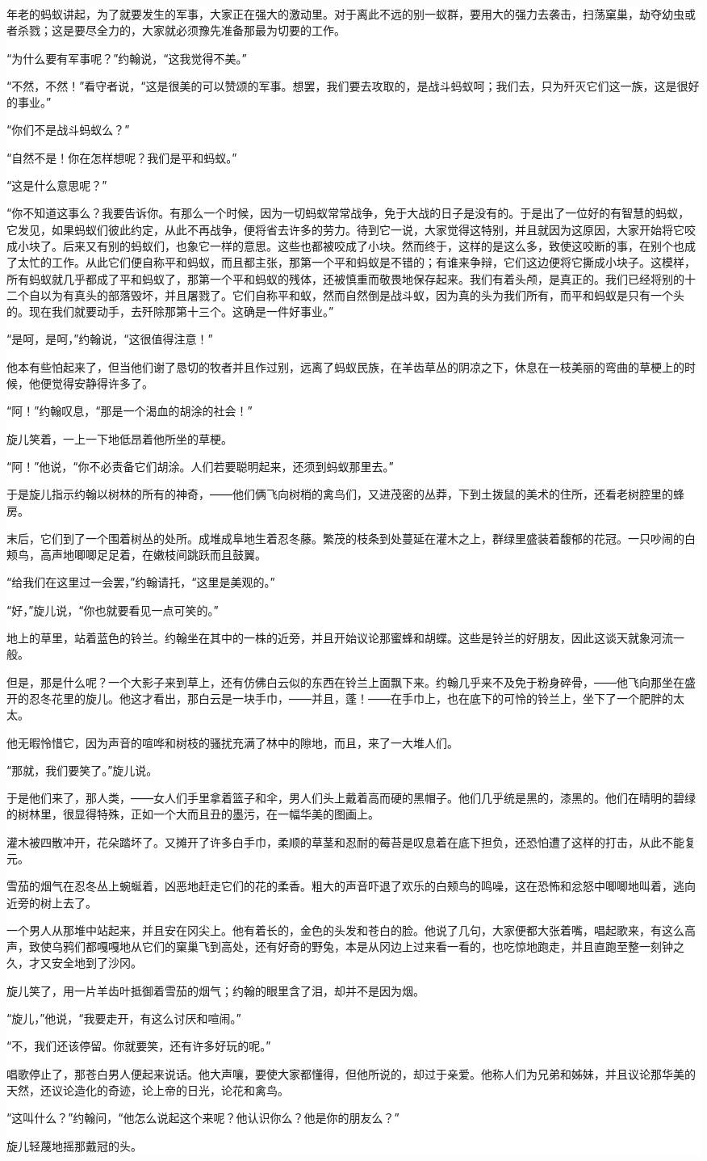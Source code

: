 年老的蚂蚁讲起，为了就要发生的军事，大家正在强大的激动里。对于离此不远的别一蚁群，要用大的强力去袭击，扫荡窠巢，劫夺幼虫或者杀戮；这是要尽全力的，大家就必须豫先准备那最为切要的工作。

“为什么要有军事呢？”约翰说，“这我觉得不美。”

“不然，不然！”看守者说，“这是很美的可以赞颂的军事。想罢，我们要去攻取的，是战斗蚂蚁呵；我们去，只为歼灭它们这一族，这是很好的事业。”

“你们不是战斗蚂蚁么？”

“自然不是！你在怎样想呢？我们是平和蚂蚁。”

“这是什么意思呢？”

“你不知道这事么？我要告诉你。有那么一个时候，因为一切蚂蚁常常战争，免于大战的日子是没有的。于是出了一位好的有智慧的蚂蚁，它发见，如果蚂蚁们彼此约定，从此不再战争，便将省去许多的劳力。待到它一说，大家觉得这特别，并且就因为这原因，大家开始将它咬成小块了。后来又有别的蚂蚁们，也象它一样的意思。这些也都被咬成了小块。然而终于，这样的是这么多，致使这咬断的事，在别个也成了太忙的工作。从此它们便自称平和蚂蚁，而且都主张，那第一个平和蚂蚁是不错的；有谁来争辩，它们这边便将它撕成小块子。这模样，所有蚂蚁就几乎都成了平和蚂蚁了，那第一个平和蚂蚁的残体，还被慎重而敬畏地保存起来。我们有着头颅，是真正的。我们已经将别的十二个自以为有真头的部落毁坏，并且屠戮了。它们自称平和蚁，然而自然倒是战斗蚁，因为真的头为我们所有，而平和蚂蚁是只有一个头的。现在我们就要动手，去歼除那第十三个。这确是一件好事业。”

“是呵，是呵，”约翰说，“这很值得注意！”

他本有些怕起来了，但当他们谢了恳切的牧者并且作过别，远离了蚂蚁民族，在羊齿草丛的阴凉之下，休息在一枝美丽的弯曲的草梗上的时候，他便觉得安静得许多了。

“阿！”约翰叹息，“那是一个渴血的胡涂的社会！”

旋儿笑着，一上一下地低昂着他所坐的草梗。

“阿！”他说，“你不必责备它们胡涂。人们若要聪明起来，还须到蚂蚁那里去。”

于是旋儿指示约翰以树林的所有的神奇，——他们俩飞向树梢的禽鸟们，又进茂密的丛莽，下到土拨鼠的美术的住所，还看老树腔里的蜂房。

末后，它们到了一个围着树丛的处所。成堆成阜地生着忍冬藤。繁茂的枝条到处蔓延在灌木之上，群绿里盛装着馥郁的花冠。一只吵闹的白颊鸟，高声地唧唧足足着，在嫩枝间跳跃而且鼓翼。

“给我们在这里过一会罢，”约翰请托，“这里是美观的。”

“好，”旋儿说，“你也就要看见一点可笑的。”

地上的草里，站着蓝色的铃兰。约翰坐在其中的一株的近旁，并且开始议论那蜜蜂和胡蝶。这些是铃兰的好朋友，因此这谈天就象河流一般。

但是，那是什么呢？一个大影子来到草上，还有仿佛白云似的东西在铃兰上面飘下来。约翰几乎来不及免于粉身碎骨，——他飞向那坐在盛开的忍冬花里的旋儿。他这才看出，那白云是一块手巾，——并且，蓬！——在手巾上，也在底下的可怜的铃兰上，坐下了一个肥胖的太太。

他无暇怜惜它，因为声音的喧哗和树枝的骚扰充满了林中的隙地，而且，来了一大堆人们。

“那就，我们要笑了。”旋儿说。

于是他们来了，那人类，——女人们手里拿着篮子和伞，男人们头上戴着高而硬的黑帽子。他们几乎统是黑的，漆黑的。他们在晴明的碧绿的树林里，很显得特殊，正如一个大而且丑的墨污，在一幅华美的图画上。

灌木被四散冲开，花朵踏坏了。又摊开了许多白手巾，柔顺的草茎和忍耐的莓苔是叹息着在底下担负，还恐怕遭了这样的打击，从此不能复元。

雪茄的烟气在忍冬丛上蜿蜒着，凶恶地赶走它们的花的柔香。粗大的声音吓退了欢乐的白颊鸟的鸣噪，这在恐怖和忿怒中唧唧地叫着，逃向近旁的树上去了。

一个男人从那堆中站起来，并且安在冈尖上。他有着长的，金色的头发和苍白的脸。他说了几句，大家便都大张着嘴，唱起歌来，有这么高声，致使乌鸦们都嘎嘎地从它们的窠巢飞到高处，还有好奇的野兔，本是从冈边上过来看一看的，也吃惊地跑走，并且直跑至整一刻钟之久，才又安全地到了沙冈。

旋儿笑了，用一片羊齿叶抵御着雪茄的烟气；约翰的眼里含了泪，却并不是因为烟。

“旋儿，”他说，“我要走开，有这么讨厌和喧闹。”

“不，我们还该停留。你就要笑，还有许多好玩的呢。”

唱歌停止了，那苍白男人便起来说话。他大声嚷，要使大家都懂得，但他所说的，却过于亲爱。他称人们为兄弟和姊妹，并且议论那华美的天然，还议论造化的奇迹，论上帝的日光，论花和禽鸟。

“这叫什么？”约翰问，“他怎么说起这个来呢？他认识你么？他是你的朋友么？”

旋儿轻蔑地摇那戴冠的头。
